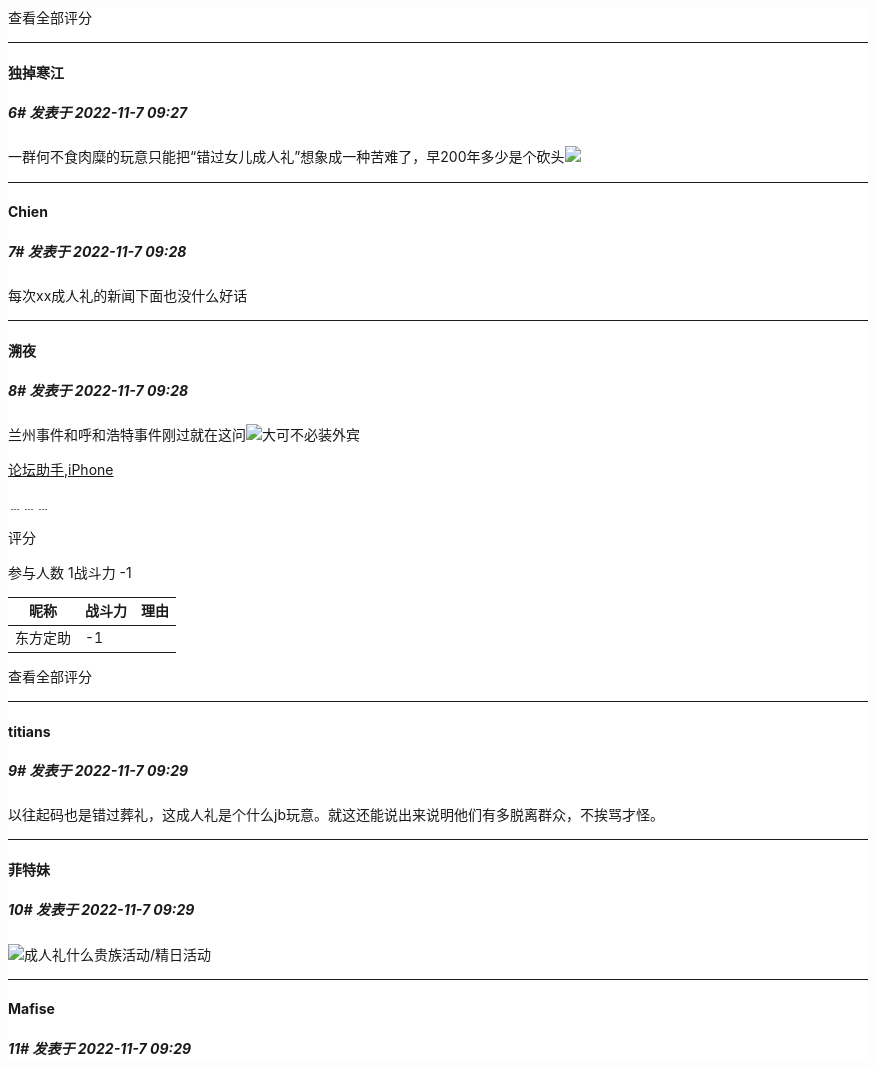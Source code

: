 查看全部评分

*****

####  独掉寒江  
##### 6#       发表于 2022-11-7 09:27

一群何不食肉糜的玩意只能把“错过女儿成人礼”想象成一种苦难了，早200年多少是个砍头<img src="https://static.saraba1st.com/image/smiley/face2017/049.png" referrerpolicy="no-referrer">

*****

####  Chien  
##### 7#       发表于 2022-11-7 09:28

每次xx成人礼的新闻下面也没什么好话

*****

####  溯夜  
##### 8#       发表于 2022-11-7 09:28

兰州事件和呼和浩特事件刚过就在这问<img src="https://static.saraba1st.com/image/smiley/face2017/067.png" referrerpolicy="no-referrer">大可不必装外宾

[论坛助手,iPhone](https://bbs.saraba1st.com/2b/forum.php?mod=viewthread&amp;tid=2029836)

﹍﹍﹍

评分

 参与人数 1战斗力 -1

|昵称|战斗力|理由|
|----|---|---|
| 东方定助|-1||

查看全部评分

*****

####  titians  
##### 9#       发表于 2022-11-7 09:29

以往起码也是错过葬礼，这成人礼是个什么jb玩意。就这还能说出来说明他们有多脱离群众，不挨骂才怪。

*****

####  菲特妹  
##### 10#       发表于 2022-11-7 09:29

<img src="https://static.saraba1st.com/image/smiley/face2017/048.png" referrerpolicy="no-referrer">成人礼什么贵族活动/精日活动

*****

####  Mafise  
##### 11#       发表于 2022-11-7 09:29
